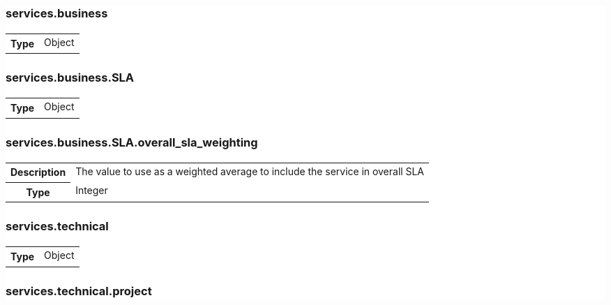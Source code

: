   </tbody>
</table>




### services.business


<table>
  <tbody>
    <tr><th>Type</th><td colspan="2">Object</td></tr>
    
  </tbody>
</table>



### services.business.SLA


<table>
  <tbody>
    <tr><th>Type</th><td colspan="2">Object</td></tr>
    
  </tbody>
</table>



### services.business.SLA.overall_sla_weighting


<table>
  <tbody>
    <tr>
      <th>Description</th>
      <td colspan="2">The value to use as a weighted average to include the service in overall SLA</td>
    </tr>
    <tr><th>Type</th><td colspan="2">Integer</td></tr>
    
  </tbody>
</table>






### services.technical


<table>
  <tbody>
    <tr><th>Type</th><td colspan="2">Object</td></tr>
    
  </tbody>
</table>



### services.technical.project
